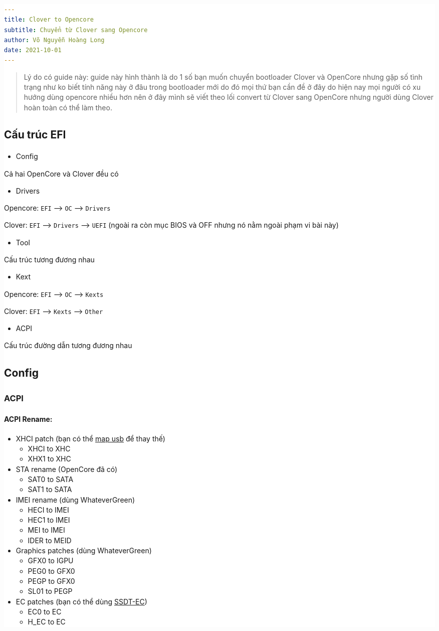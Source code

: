 ```yaml
---
title: Clover to Opencore
subtitle: Chuyển từ Clover sang Opencore
author: Võ Nguyễn Hoàng Long
date: 2021-10-01
---
```


> Lý do có guide này: guide này hình thành là do 1 số bạn muốn chuyển bootloader Clover và OpenCore nhưng gặp số tình trạng như ko biết tính năng này ở đâu trong bootloader mới do đó mọi thứ bạn cần đề ở đây do hiện nay mọi người có xu hướng dùng opencore nhiều hơn nên ở đây mình sẽ viết theo lối convert từ Clover sang OpenCore nhưng người dùng Clover hoàn toàn có thể làm theo.

## Cấu trúc EFI

- Config

Cả hai OpenCore và Clover đều có

- Drivers

Opencore: `EFI` --> `OC` --> `Drivers`

Clover: `EFI` –> `Drivers` –> `UEFI` (ngoài ra còn mục BIOS và OFF nhưng nó nằm ngoài phạm vi bài này)

- Tool

Cấu trúc tương đương nhau

- Kext

Opencore: `EFI` --> `OC` —> `Kexts`

Clover: `EFI` --> `Kexts` --> `Other`

- ACPI

Cấu trúc đường dẫn tương đương nhau

## Config

### ACPI

#### ACPI Rename:

- XHCI patch (bạn có thể [map usb](https://heavietnam.ga/2021/09/29/vi-1map-usb-intel-and-amd/) để thay thế)
  - XHCI to XHC
  - XHX1 to XHC
- STA rename (OpenCore đã có)
  - SAT0 to SATA
  - SAT1 to SATA
- IMEI rename (dùng WhateverGreen)
  - HECI to IMEI
  - HEC1 to IMEI
  - MEI to IMEI
  - IDER to MEID
- Graphics patches (dùng WhateverGreen)
  - GFX0 to IGPU
  - PEG0 to GFX0
  - PEGP to GFX0
  - SL01 to PEGP
- EC patches (bạn có thể dùng [SSDT-EC](https://heavietnam.ga/2021/09/29/xxix-dung-ssdt-time-de-prebuilt-ssdt/))
  - EC0 to EC
  - H_EC to EC